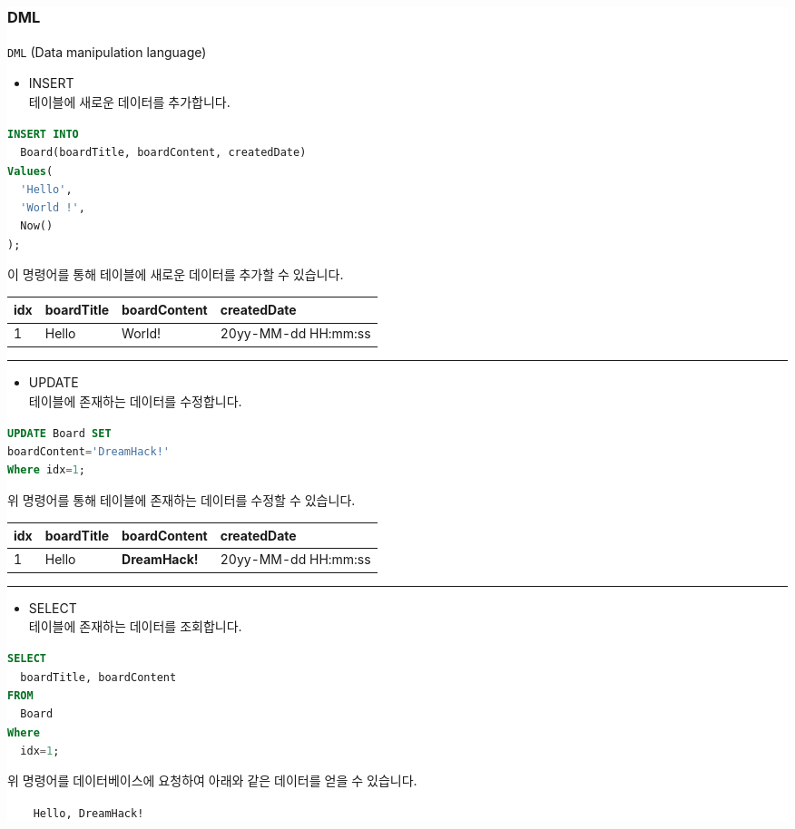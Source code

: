 
### DML
`DML` (Data manipulation language)

- INSERT</br>
테이블에 새로운 데이터를 추가합니다.
```SQL
INSERT INTO 
  Board(boardTitle, boardContent, createdDate) 
Values(
  'Hello', 
  'World !',
  Now()
);
```
이 명령어를 통해
테이블에 새로운 데이터를 추가할 수 있습니다.

|idx|boardTitle|boardContent|createdDate|
|:--|:---------|:-----------|:---|
|1|Hello|World!|20yy-MM-dd HH:mm:ss|

-----

- UPDATE</br>
테이블에 존재하는 데이터를 수정합니다.
```SQL
UPDATE Board SET
boardContent='DreamHack!' 
Where idx=1;
```
위 명령어를 통해 테이블에 존재하는
데이터를 수정할 수 있습니다.

|idx|boardTitle|boardContent|createdDate|
|:--|:---------|:-----------|:---|
|1|Hello|__DreamHack!__|20yy-MM-dd HH:mm:ss|

-----

- SELECT</br>
테이블에 존재하는 데이터를 조회합니다.
```SQL
SELECT 
  boardTitle, boardContent
FROM
  Board
Where
  idx=1;
```
위 명령어를 데이터베이스에 요청하여
아래와 같은 데이터를 얻을 수 있습니다.
```txt
    Hello, DreamHack!
```
